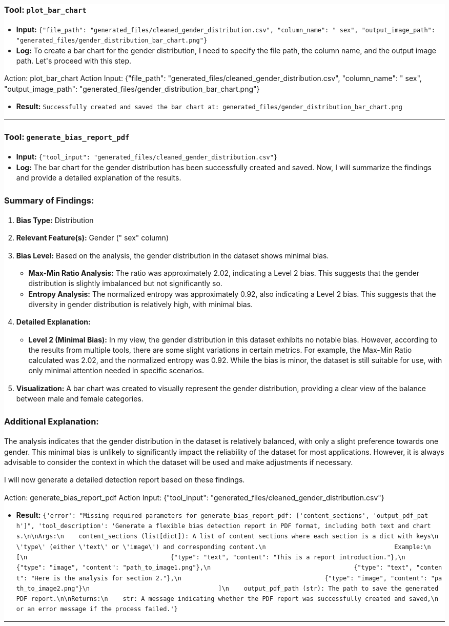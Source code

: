 
### Tool: `plot_bar_chart`
- **Input:** `{"file_path": "generated_files/cleaned_gender_distribution.csv", "column_name": " sex", "output_image_path": "generated_files/gender_distribution_bar_chart.png"}`
- **Log:** To create a bar chart for the gender distribution, I need to specify the file path, the column name, and the output image path. Let's proceed with this step.

Action: plot_bar_chart
Action Input: {"file_path": "generated_files/cleaned_gender_distribution.csv", "column_name": " sex", "output_image_path": "generated_files/gender_distribution_bar_chart.png"}
- **Result:** `Successfully created and saved the bar chart at: generated_files/gender_distribution_bar_chart.png`

---

### Tool: `generate_bias_report_pdf`
- **Input:** `{"tool_input": "generated_files/cleaned_gender_distribution.csv"}`
- **Log:** The bar chart for the gender distribution has been successfully created and saved. Now, I will summarize the findings and provide a detailed explanation of the results.

### Summary of Findings:

1. **Bias Type:** Distribution
2. **Relevant Feature(s):** Gender (" sex" column)
3. **Bias Level:** Based on the analysis, the gender distribution in the dataset shows minimal bias.

   - **Max-Min Ratio Analysis:** The ratio was approximately 2.02, indicating a Level 2 bias. This suggests that the gender distribution is slightly imbalanced but not significantly so.
   - **Entropy Analysis:** The normalized entropy was approximately 0.92, also indicating a Level 2 bias. This suggests that the diversity in gender distribution is relatively high, with minimal bias.

4. **Detailed Explanation:**
   - **Level 2 (Minimal Bias):** In my view, the gender distribution in this dataset exhibits no notable bias. However, according to the results from multiple tools, there are some slight variations in certain metrics. For example, the Max-Min Ratio calculated was 2.02, and the normalized entropy was 0.92. While the bias is minor, the dataset is still suitable for use, with only minimal attention needed in specific scenarios.

5. **Visualization:** A bar chart was created to visually represent the gender distribution, providing a clear view of the balance between male and female categories.

### Additional Explanation:
The analysis indicates that the gender distribution in the dataset is relatively balanced, with only a slight preference towards one gender. This minimal bias is unlikely to significantly impact the reliability of the dataset for most applications. However, it is always advisable to consider the context in which the dataset will be used and make adjustments if necessary.

I will now generate a detailed detection report based on these findings.

Action: generate_bias_report_pdf
Action Input: {"tool_input": "generated_files/cleaned_gender_distribution.csv"}
- **Result:** `{'error': "Missing required parameters for generate_bias_report_pdf: ['content_sections', 'output_pdf_path']", 'tool_description': 'Generate a flexible bias detection report in PDF format, including both text and charts.\n\nArgs:\n    content_sections (list[dict]): A list of content sections where each section is a dict with keys\n                                   \'type\' (either \'text\' or \'image\') and corresponding content.\n                                   Example:\n                                   [\n                                       {"type": "text", "content": "This is a report introduction."},\n                                       {"type": "image", "content": "path_to_image1.png"},\n                                       {"type": "text", "content": "Here is the analysis for section 2."},\n                                       {"type": "image", "content": "path_to_image2.png"}\n                                   ]\n    output_pdf_path (str): The path to save the generated PDF report.\n\nReturns:\n    str: A message indicating whether the PDF report was successfully created and saved,\n         or an error message if the process failed.'}`

---